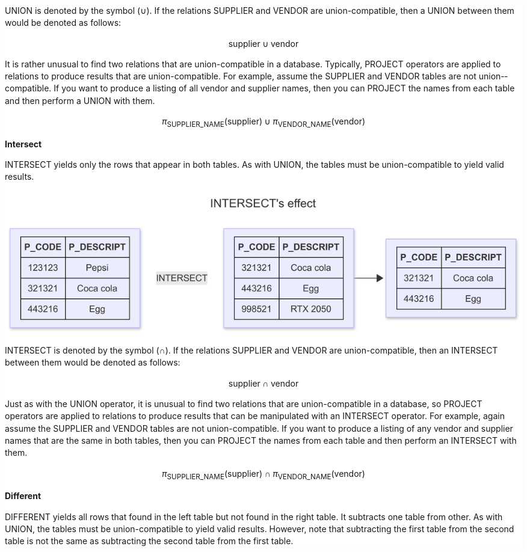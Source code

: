 UNION is denoted by the symbol ($`\cup`$). If the relations SUPPLIER and VENDOR are union-­compatible, then a UNION between them would be denoted as follows:

```math
\text{supplier} \cup \text{vendor}
```

It is rather unusual to find two relations that are union-compatible in a database. ­Typically, PROJECT operators are applied to relations to produce results that are union-­compatible. For example, assume the SUPPLIER and VENDOR tables are not union-­compatible. If you want to produce a listing of all vendor and supplier names, then you can PROJECT the names from each table and then perform a UNION with them.

```math
\pi_\text{SUPPLIER\_NAME}(\text{supplier}) \cup \pi_\text{VENDOR\_NAME}(\text{vendor})
```

**Intersect**

INTERSECT yields only the rows that appear in both tables. As with UNION, the tables must be union-compatible to yield valid results.

![intersect](./images/intersect.png)

INTERSECT is denoted by the symbol ($`\cap`$). If the relations SUPPLIER and VENDOR are union-compatible, then an INTERSECT between them would be denoted as follows:

```math
\text{supplier} \cap \text{vendor}
```

Just as with the UNION operator, it is unusual to find two relations that are union-compatible in a database, so PROJECT operators are applied to relations to produce results that can be manipulated with an INTERSECT operator. For example, again assume the SUPPLIER and VENDOR tables are not union-compatible. If you want to produce a listing of any vendor and supplier names that are the same in both tables, then you can PROJECT the names from each table and then perform an INTERSECT with them.

```math
\pi_\text{SUPPLIER\_NAME}(\text{supplier}) \cap \pi_\text{VENDOR\_NAME}(\text{vendor})
```

**Different**

DIFFERENT yields all rows that found in the left table but not found in the right table. It subtracts one table from other. As with UNION, the tables must be union-compatible to yield valid results. However, note that subtracting the first table from the second table is not the same as subtracting the second table from the first table.
